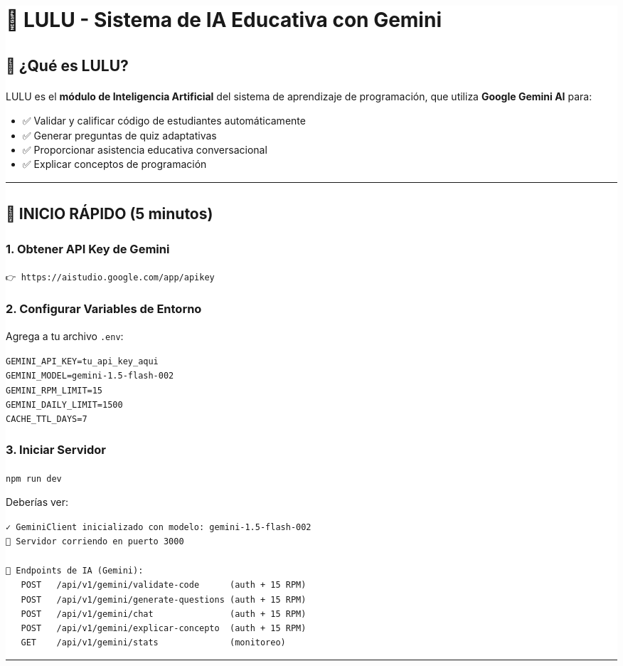 # 🤖 LULU - Sistema de IA Educativa con Gemini

## 🎯 ¿Qué es LULU?

LULU es el **módulo de Inteligencia Artificial** del sistema de aprendizaje de programación, que utiliza **Google Gemini AI** para:

- ✅ Validar y calificar código de estudiantes automáticamente
- ✅ Generar preguntas de quiz adaptativas
- ✅ Proporcionar asistencia educativa conversacional
- ✅ Explicar conceptos de programación

---

## 🚀 INICIO RÁPIDO (5 minutos)

### 1. Obtener API Key de Gemini
```
👉 https://aistudio.google.com/app/apikey
```

### 2. Configurar Variables de Entorno
Agrega a tu archivo `.env`:
```env
GEMINI_API_KEY=tu_api_key_aqui
GEMINI_MODEL=gemini-1.5-flash-002
GEMINI_RPM_LIMIT=15
GEMINI_DAILY_LIMIT=1500
CACHE_TTL_DAYS=7
```

### 3. Iniciar Servidor
```bash
npm run dev
```

Deberías ver:
```
✓ GeminiClient inicializado con modelo: gemini-1.5-flash-002
🚀 Servidor corriendo en puerto 3000

🤖 Endpoints de IA (Gemini):
   POST   /api/v1/gemini/validate-code      (auth + 15 RPM)
   POST   /api/v1/gemini/generate-questions (auth + 15 RPM)
   POST   /api/v1/gemini/chat               (auth + 15 RPM)
   POST   /api/v1/gemini/explicar-concepto  (auth + 15 RPM)
   GET    /api/v1/gemini/stats              (monitoreo)
```

---
